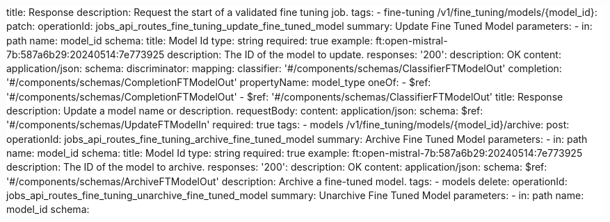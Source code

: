 title: Response
description: Request the start of a validated fine tuning job.
tags: - fine-tuning
/v1/fine_tuning/models/{model_id}:
patch:
operationId: jobs_api_routes_fine_tuning_update_fine_tuned_model
summary: Update Fine Tuned Model
parameters: - in: path
name: model_id
schema:
title: Model Id
type: string
required: true
example: ft:open-mistral-7b:587a6b29:20240514:7e773925
description: The ID of the model to update.
responses:
'200':
description: OK
content:
application/json:
schema:
discriminator:
mapping:
classifier: '#/components/schemas/ClassifierFTModelOut'
completion: '#/components/schemas/CompletionFTModelOut'
propertyName: model_type
oneOf: - $ref: '#/components/schemas/CompletionFTModelOut' - $ref: '#/components/schemas/ClassifierFTModelOut'
title: Response
description: Update a model name or description.
requestBody:
content:
application/json:
schema:
$ref: '#/components/schemas/UpdateFTModelIn'
required: true
tags: - models
/v1/fine_tuning/models/{model_id}/archive:
post:
operationId: jobs_api_routes_fine_tuning_archive_fine_tuned_model
summary: Archive Fine Tuned Model
parameters: - in: path
name: model_id
schema:
title: Model Id
type: string
required: true
example: ft:open-mistral-7b:587a6b29:20240514:7e773925
description: The ID of the model to archive.
responses:
'200':
description: OK
content:
application/json:
schema:
$ref: '#/components/schemas/ArchiveFTModelOut'
description: Archive a fine-tuned model.
tags: - models
delete:
operationId: jobs_api_routes_fine_tuning_unarchive_fine_tuned_model
summary: Unarchive Fine Tuned Model
parameters: - in: path
name: model_id
schema: